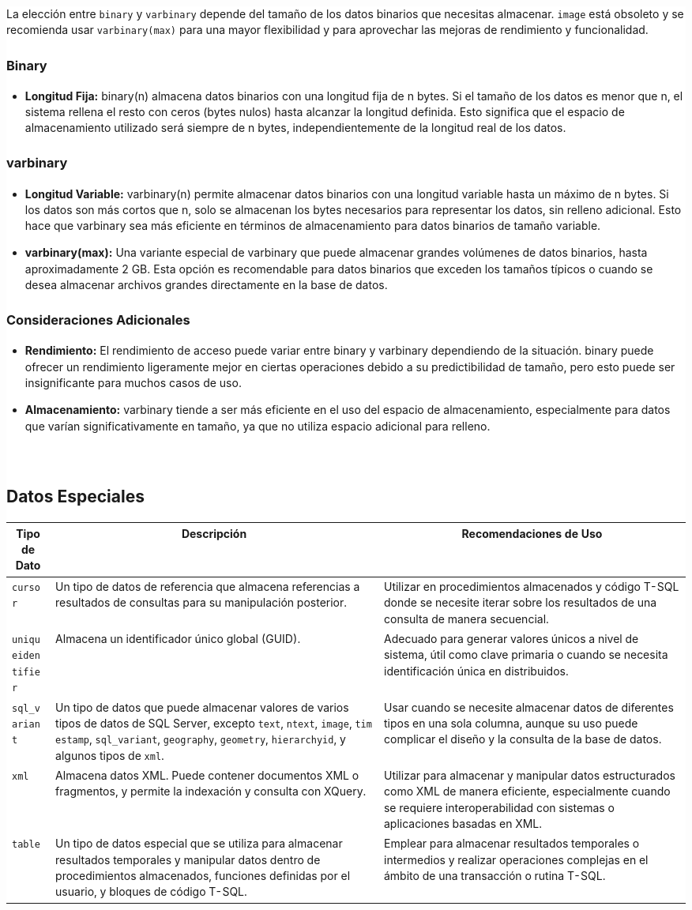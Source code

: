 La elección entre `binary` y `varbinary` depende del tamaño de los datos binarios que necesitas almacenar. `image` está obsoleto y se recomienda usar `varbinary(max)` para una mayor flexibilidad y para aprovechar las mejoras de rendimiento y funcionalidad.

### Binary
- **Longitud Fija:** binary(n) almacena datos binarios con una longitud fija de n bytes. Si el tamaño de los datos es menor que n, el sistema rellena el resto con ceros (bytes nulos) hasta alcanzar la longitud definida. Esto significa que el espacio de almacenamiento utilizado será siempre de n bytes, independientemente de la longitud real de los datos.

### varbinary
- **Longitud Variable:** varbinary(n) permite almacenar datos binarios con una longitud variable hasta un máximo de n bytes. Si los datos son más cortos que n, solo se almacenan los bytes necesarios para representar los datos, sin relleno adicional. Esto hace que varbinary sea más eficiente en términos de almacenamiento para datos binarios de tamaño variable.

- **varbinary(max):** Una variante especial de varbinary que puede almacenar grandes volúmenes de datos binarios, hasta aproximadamente 2 GB. Esta opción es recomendable para datos binarios que exceden los tamaños típicos o cuando se desea almacenar archivos grandes directamente en la base de datos.

### Consideraciones Adicionales

- **Rendimiento:** El rendimiento de acceso puede variar entre binary y varbinary dependiendo de la situación. binary puede ofrecer un rendimiento ligeramente mejor en ciertas operaciones debido a su predictibilidad de tamaño, pero esto puede ser insignificante para muchos casos de uso.

- **Almacenamiento:** varbinary tiende a ser más eficiente en el uso del espacio de almacenamiento, especialmente para datos que varían significativamente en tamaño, ya que no utiliza espacio adicional para relleno.

&nbsp;
## Datos Especiales

| Tipo de Dato     | Descripción | Recomendaciones de Uso |
|------------------|-------------|------------------------|
| `cursor`         | Un tipo de datos de referencia que almacena referencias a resultados de consultas para su manipulación posterior. | Utilizar en procedimientos almacenados y código T-SQL donde se necesite iterar sobre los resultados de una consulta de manera secuencial. |
| `uniqueidentifier` | Almacena un identificador único global (GUID). | Adecuado para generar valores únicos a nivel de sistema, útil como clave primaria o cuando se necesita identificación única en distribuidos. |
| `sql_variant`    | Un tipo de datos que puede almacenar valores de varios tipos de datos de SQL Server, excepto `text`, `ntext`, `image`, `timestamp`, `sql_variant`, `geography`, `geometry`, `hierarchyid`, y algunos tipos de `xml`. | Usar cuando se necesite almacenar datos de diferentes tipos en una sola columna, aunque su uso puede complicar el diseño y la consulta de la base de datos. |
| `xml`            | Almacena datos XML. Puede contener documentos XML o fragmentos, y permite la indexación y consulta con XQuery. | Utilizar para almacenar y manipular datos estructurados como XML de manera eficiente, especialmente cuando se requiere interoperabilidad con sistemas o aplicaciones basadas en XML. |
| `table`          | Un tipo de datos especial que se utiliza para almacenar resultados temporales y manipular datos dentro de procedimientos almacenados, funciones definidas por el usuario, y bloques de código T-SQL. | Emplear para almacenar resultados temporales o intermedios y realizar operaciones complejas en el ámbito de una transacción o rutina T-SQL. |
